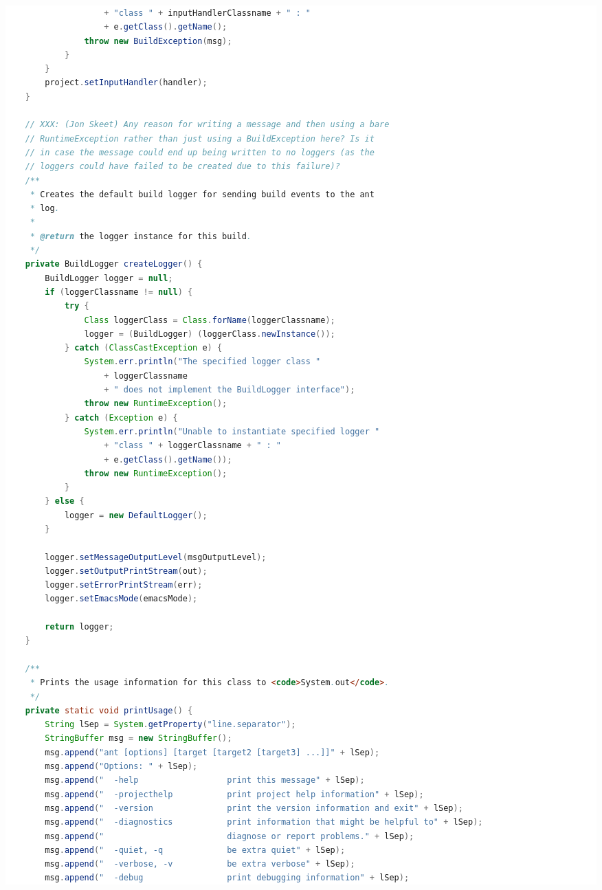 ```java
                    + "class " + inputHandlerClassname + " : "
                    + e.getClass().getName();
                throw new BuildException(msg);
            }
        }
        project.setInputHandler(handler);
    }

    // XXX: (Jon Skeet) Any reason for writing a message and then using a bare
    // RuntimeException rather than just using a BuildException here? Is it
    // in case the message could end up being written to no loggers (as the
    // loggers could have failed to be created due to this failure)?
    /**
     * Creates the default build logger for sending build events to the ant
     * log.
     *
     * @return the logger instance for this build.
     */
    private BuildLogger createLogger() {
        BuildLogger logger = null;
        if (loggerClassname != null) {
            try {
                Class loggerClass = Class.forName(loggerClassname);
                logger = (BuildLogger) (loggerClass.newInstance());
            } catch (ClassCastException e) {
                System.err.println("The specified logger class "
                    + loggerClassname
                    + " does not implement the BuildLogger interface");
                throw new RuntimeException();
            } catch (Exception e) {
                System.err.println("Unable to instantiate specified logger "
                    + "class " + loggerClassname + " : "
                    + e.getClass().getName());
                throw new RuntimeException();
            }
        } else {
            logger = new DefaultLogger();
        }

        logger.setMessageOutputLevel(msgOutputLevel);
        logger.setOutputPrintStream(out);
        logger.setErrorPrintStream(err);
        logger.setEmacsMode(emacsMode);

        return logger;
    }

    /**
     * Prints the usage information for this class to <code>System.out</code>.
     */
    private static void printUsage() {
        String lSep = System.getProperty("line.separator");
        StringBuffer msg = new StringBuffer();
        msg.append("ant [options] [target [target2 [target3] ...]]" + lSep);
        msg.append("Options: " + lSep);
        msg.append("  -help                  print this message" + lSep);
        msg.append("  -projecthelp           print project help information" + lSep);
        msg.append("  -version               print the version information and exit" + lSep);
        msg.append("  -diagnostics           print information that might be helpful to" + lSep);
        msg.append("                         diagnose or report problems." + lSep);
        msg.append("  -quiet, -q             be extra quiet" + lSep);
        msg.append("  -verbose, -v           be extra verbose" + lSep);
        msg.append("  -debug                 print debugging information" + lSep);
```